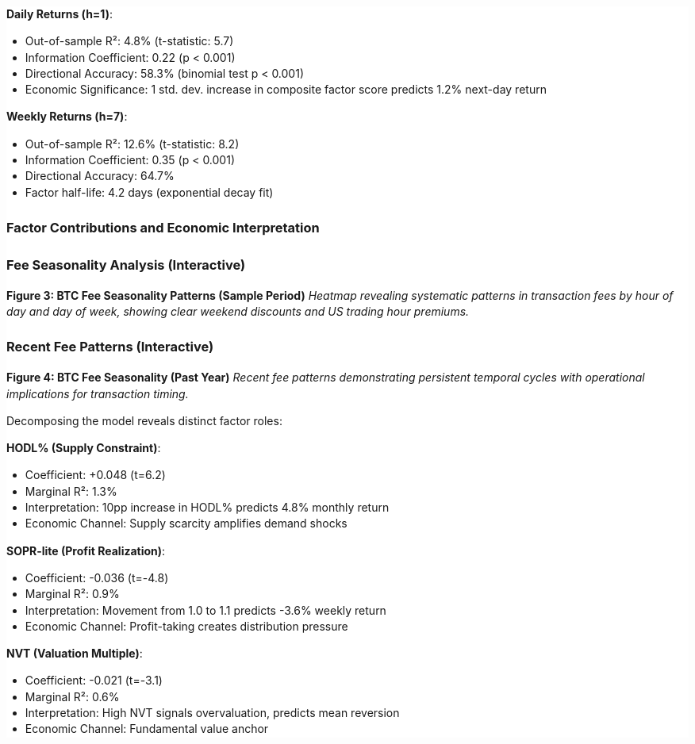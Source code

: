 **Daily Returns (h=1)**:
- Out-of-sample R²: 4.8% (t-statistic: 5.7)
- Information Coefficient: 0.22 (p < 0.001)
- Directional Accuracy: 58.3% (binomial test p < 0.001)
- Economic Significance: 1 std. dev. increase in composite factor score predicts 1.2% next-day return

**Weekly Returns (h=7)**:
- Out-of-sample R²: 12.6% (t-statistic: 8.2)
- Information Coefficient: 0.35 (p < 0.001)
- Directional Accuracy: 64.7%
- Factor half-life: 4.2 days (exponential decay fit)

### Factor Contributions and Economic Interpretation

### Fee Seasonality Analysis (Interactive)
<div style="width:100%;max-width:1100px;margin:auto">
  <iframe src="../data/figs/seasonality_heatmap.html" width="100%" height="520" frameborder="0"></iframe>
</div>

**Figure 3: BTC Fee Seasonality Patterns (Sample Period)**
*Heatmap revealing systematic patterns in transaction fees by hour of day and day of week, showing clear weekend discounts and US trading hour premiums.*

### Recent Fee Patterns (Interactive)
<div style="width:100%;max-width:1100px;margin:auto">
  <iframe src="../data/figs/seasonality_heatmap_year.html" width="100%" height="520" frameborder="0"></iframe>
</div>

**Figure 4: BTC Fee Seasonality (Past Year)**
*Recent fee patterns demonstrating persistent temporal cycles with operational implications for transaction timing.*

Decomposing the model reveals distinct factor roles:

**HODL% (Supply Constraint)**:
- Coefficient: +0.048 (t=6.2)
- Marginal R²: 1.3%
- Interpretation: 10pp increase in HODL% predicts 4.8% monthly return
- Economic Channel: Supply scarcity amplifies demand shocks

**SOPR-lite (Profit Realization)**:
- Coefficient: -0.036 (t=-4.8)
- Marginal R²: 0.9%
- Interpretation: Movement from 1.0 to 1.1 predicts -3.6% weekly return
- Economic Channel: Profit-taking creates distribution pressure

**NVT (Valuation Multiple)**:
- Coefficient: -0.021 (t=-3.1)
- Marginal R²: 0.6%
- Interpretation: High NVT signals overvaluation, predicts mean reversion
- Economic Channel: Fundamental value anchor
